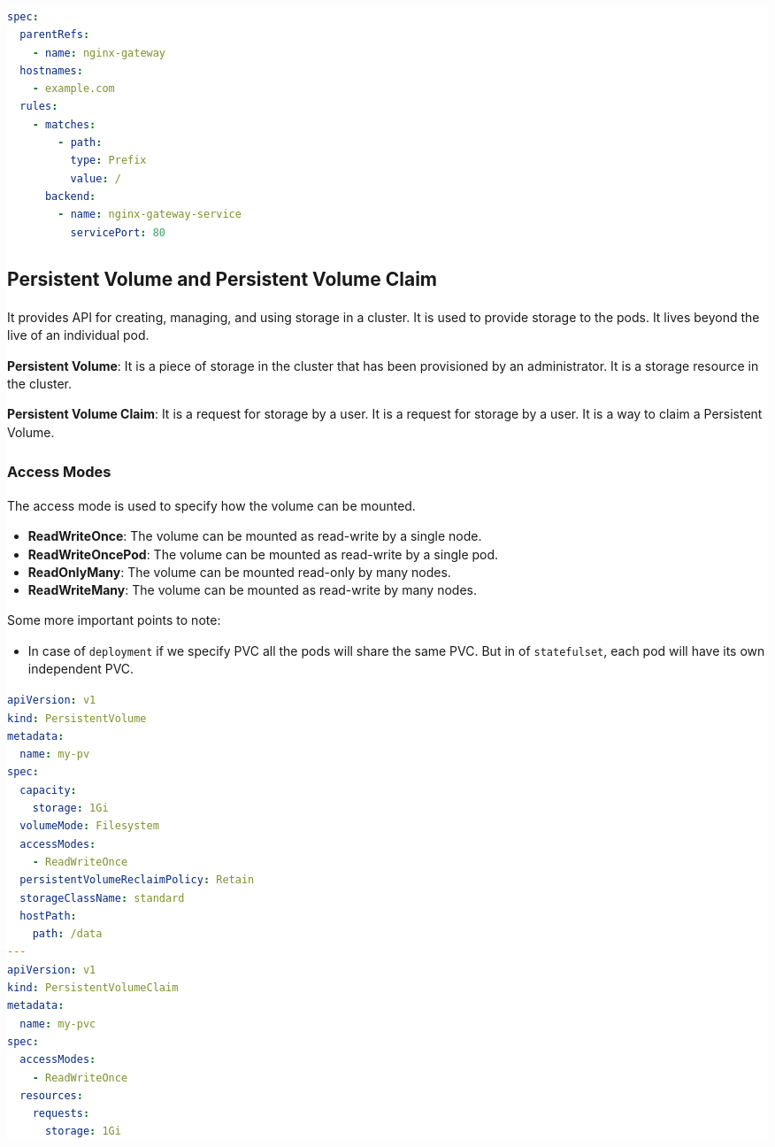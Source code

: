 ```yaml
spec:
  parentRefs:
    - name: nginx-gateway
  hostnames:
    - example.com
  rules:
    - matches:  
        - path:
          type: Prefix
          value: /
      backend:
        - name: nginx-gateway-service
          servicePort: 80
```

## Persistent Volume and Persistent Volume Claim

It provides API for creating, managing, and using storage in a cluster. It is used to provide storage to the pods. It lives beyond the live of an individual pod.

**Persistent Volume**: It is a piece of storage in the cluster that has been provisioned by an administrator. It is a storage resource in the cluster.

**Persistent Volume Claim**: It is a request for storage by a user. It is a request for storage by a user. It is a way to claim a Persistent Volume.

### Access Modes

The access mode is used to specify how the volume can be mounted. 

- **ReadWriteOnce**: The volume can be mounted as read-write by a single node.
- **ReadWriteOncePod**: The volume can be mounted as read-write by a single pod.
- **ReadOnlyMany**: The volume can be mounted read-only by many nodes.
- **ReadWriteMany**: The volume can be mounted as read-write by many nodes.

Some more important points to note:

- In case of `deployment` if we specify PVC all the pods will share the same PVC. But in of `statefulset`, each pod will have its own independent PVC.

```yaml
apiVersion: v1
kind: PersistentVolume
metadata:
  name: my-pv
spec:
  capacity:
    storage: 1Gi
  volumeMode: Filesystem
  accessModes:
    - ReadWriteOnce
  persistentVolumeReclaimPolicy: Retain
  storageClassName: standard
  hostPath:
    path: /data
---
apiVersion: v1
kind: PersistentVolumeClaim
metadata:
  name: my-pvc
spec:
  accessModes:
    - ReadWriteOnce
  resources:
    requests:
      storage: 1Gi
```